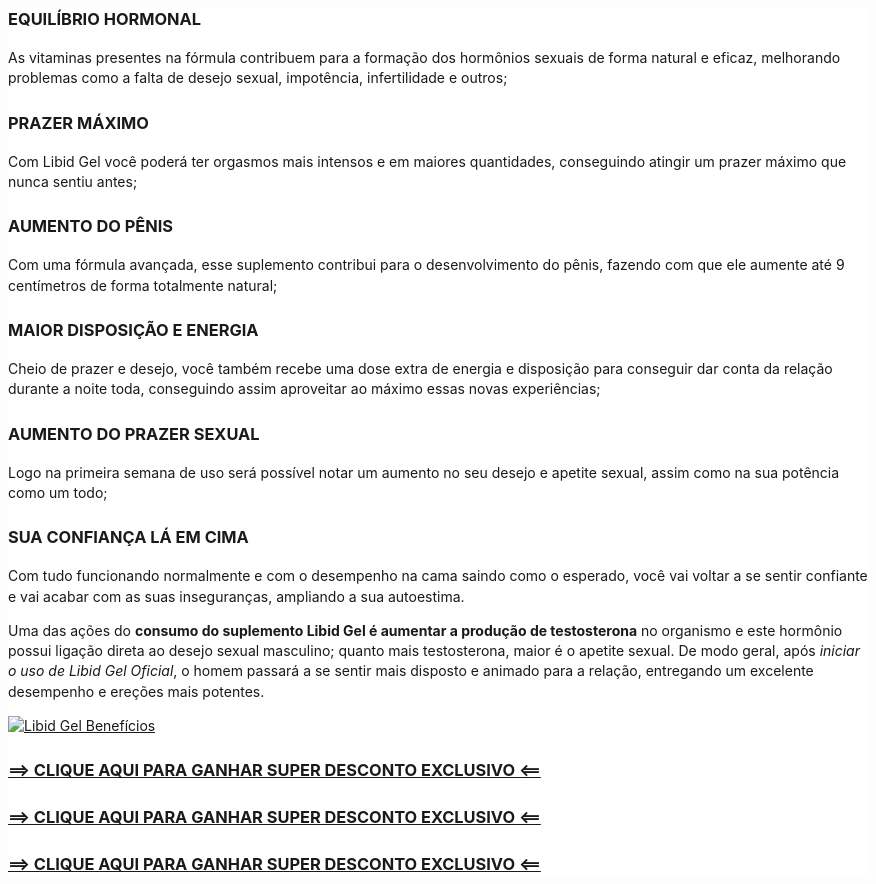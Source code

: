 ### EQUILÍBRIO HORMONAL

As vitaminas presentes na fórmula contribuem para a formação dos hormônios sexuais de forma natural e eficaz, melhorando problemas como a falta de desejo sexual, impotência, infertilidade e outros;

### PRAZER MÁXIMO

Com Libid Gel você poderá ter orgasmos mais intensos e em maiores quantidades, conseguindo atingir um prazer máximo que nunca sentiu antes;

### AUMENTO DO PÊNIS

Com uma fórmula avançada, esse suplemento contribui para o desenvolvimento do pênis, fazendo com que ele aumente até 9 centímetros de forma totalmente natural;

### MAIOR DISPOSIÇÃO E ENERGIA

Cheio de prazer e desejo, você também recebe uma dose extra de energia e disposição para conseguir dar conta da relação durante a noite toda, conseguindo assim aproveitar ao máximo essas novas experiências;

### AUMENTO DO PRAZER SEXUAL

Logo na primeira semana de uso será possível notar um aumento no seu desejo e apetite sexual, assim como na sua potência como um todo;

### SUA CONFIANÇA LÁ EM CIMA

Com tudo funcionando normalmente e com o desempenho na cama saindo como o esperado, você vai voltar a se sentir confiante e vai acabar com as suas inseguranças, ampliando a sua autoestima.

Uma das ações do **consumo do suplemento Libid Gel é aumentar a produção de testosterona** no organismo e este hormônio possui ligação direta ao desejo sexual masculino; quanto mais testosterona, maior é o apetite sexual. De modo geral, após *iniciar o uso de Libid Gel Oficial*, o homem passará a se sentir mais disposto e animado para a relação, entregando um excelente desempenho e ereções mais potentes.

[![Libid Gel Benefícios](https://sp.secureserver.club/wp-content/uploads/beneficios-produto.png "Libid Gel Benefícios")](https://app.monetizze.com.br/r/AXW1164430?src=netlifyobp)

### **[\==> CLIQUE AQUI PARA GANHAR SUPER DESCONTO EXCLUSIVO <==](https://app.monetizze.com.br/r/AXW1164430?src=netlifyobp "==> CLIQUE AQUI PARA GANHAR SUPER DESCONTO EXCLUSIVO \<==")**

### **[\==> CLIQUE AQUI PARA GANHAR SUPER DESCONTO EXCLUSIVO <==](https://app.monetizze.com.br/r/AXW1164430?src=netlifyobp "==> CLIQUE AQUI PARA GANHAR SUPER DESCONTO EXCLUSIVO \<==")**

### **[\==> CLIQUE AQUI PARA GANHAR SUPER DESCONTO EXCLUSIVO <==](https://app.monetizze.com.br/r/AXW1164430?src=netlifyobp "==> CLIQUE AQUI PARA GANHAR SUPER DESCONTO EXCLUSIVO \<==")**
